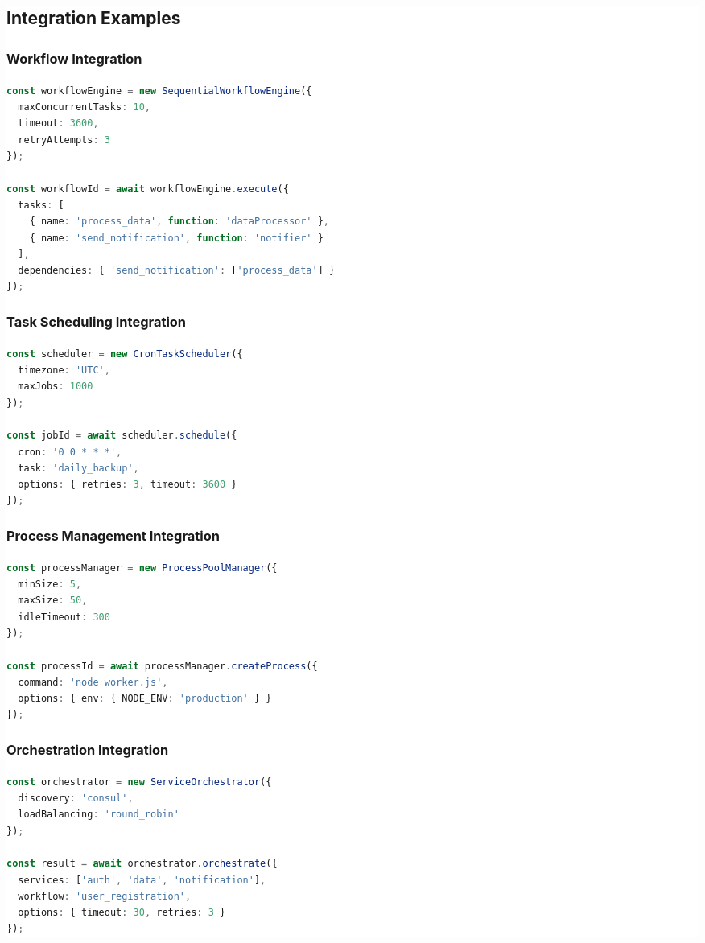 ## Integration Examples

### Workflow Integration
```typescript
const workflowEngine = new SequentialWorkflowEngine({
  maxConcurrentTasks: 10,
  timeout: 3600,
  retryAttempts: 3
});

const workflowId = await workflowEngine.execute({
  tasks: [
    { name: 'process_data', function: 'dataProcessor' },
    { name: 'send_notification', function: 'notifier' }
  ],
  dependencies: { 'send_notification': ['process_data'] }
});
```

### Task Scheduling Integration
```typescript
const scheduler = new CronTaskScheduler({
  timezone: 'UTC',
  maxJobs: 1000
});

const jobId = await scheduler.schedule({
  cron: '0 0 * * *',
  task: 'daily_backup',
  options: { retries: 3, timeout: 3600 }
});
```

### Process Management Integration
```typescript
const processManager = new ProcessPoolManager({
  minSize: 5,
  maxSize: 50,
  idleTimeout: 300
});

const processId = await processManager.createProcess({
  command: 'node worker.js',
  options: { env: { NODE_ENV: 'production' } }
});
```

### Orchestration Integration
```typescript
const orchestrator = new ServiceOrchestrator({
  discovery: 'consul',
  loadBalancing: 'round_robin'
});

const result = await orchestrator.orchestrate({
  services: ['auth', 'data', 'notification'],
  workflow: 'user_registration',
  options: { timeout: 30, retries: 3 }
});
```
